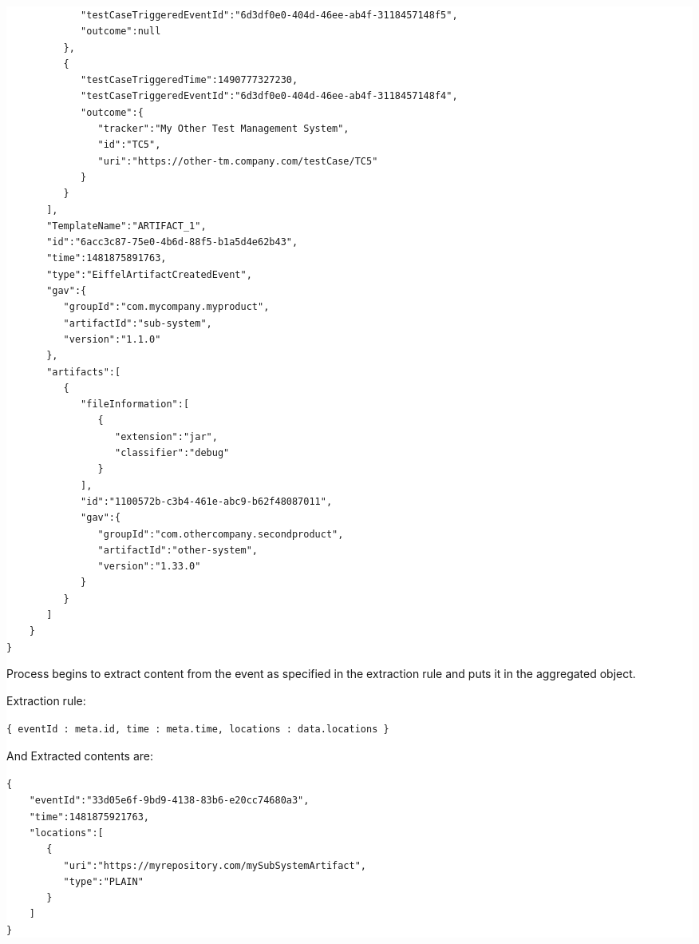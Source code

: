                  "testCaseTriggeredEventId":"6d3df0e0-404d-46ee-ab4f-3118457148f5",
                 "outcome":null
              },
              {
                 "testCaseTriggeredTime":1490777327230,
                 "testCaseTriggeredEventId":"6d3df0e0-404d-46ee-ab4f-3118457148f4",
                 "outcome":{
                    "tracker":"My Other Test Management System",
                    "id":"TC5",
                    "uri":"https://other-tm.company.com/testCase/TC5"
                 }
              }
           ],
           "TemplateName":"ARTIFACT_1",
           "id":"6acc3c87-75e0-4b6d-88f5-b1a5d4e62b43",
           "time":1481875891763,
           "type":"EiffelArtifactCreatedEvent",
           "gav":{
              "groupId":"com.mycompany.myproduct",
              "artifactId":"sub-system",
              "version":"1.1.0"
           },
           "artifacts":[
              {
                 "fileInformation":[
                    {
                       "extension":"jar",
                       "classifier":"debug"
                    }
                 ],
                 "id":"1100572b-c3b4-461e-abc9-b62f48087011",
                 "gav":{
                    "groupId":"com.othercompany.secondproduct",
                    "artifactId":"other-system",
                    "version":"1.33.0"
                 }
              }
           ]
        }
    }

Process begins to extract content from the event as specified in the extraction
rule and puts it in the aggregated object.

Extraction rule:

    { eventId : meta.id, time : meta.time, locations : data.locations }

And Extracted contents are:

    {
        "eventId":"33d05e6f-9bd9-4138-83b6-e20cc74680a3",
        "time":1481875921763,
        "locations":[
           {
              "uri":"https://myrepository.com/mySubSystemArtifact",
              "type":"PLAIN"
           }
        ]
    }
